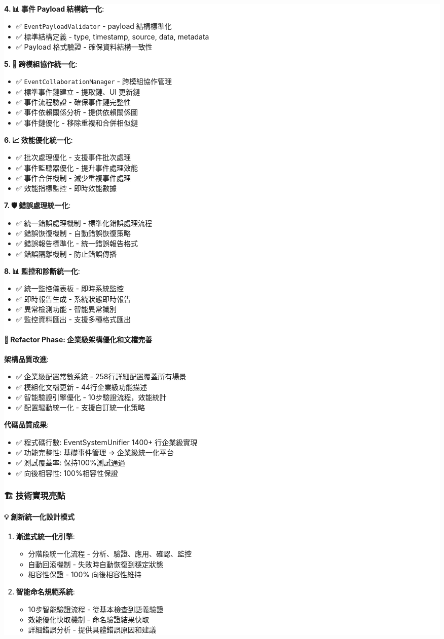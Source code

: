**4. 📊 事件 Payload 結構統一化**:
- ✅ `EventPayloadValidator` - payload 結構標準化
- ✅ 標準結構定義 - type, timestamp, source, data, metadata
- ✅ Payload 格式驗證 - 確保資料結構一致性

**5. 🔗 跨模組協作統一化**:
- ✅ `EventCollaborationManager` - 跨模組協作管理
- ✅ 標準事件鏈建立 - 提取鏈、UI 更新鏈
- ✅ 事件流程驗證 - 確保事件鏈完整性
- ✅ 事件依賴關係分析 - 提供依賴關係圖
- ✅ 事件鏈優化 - 移除重複和合併相似鏈

**6. 📈 效能優化統一化**:
- ✅ 批次處理優化 - 支援事件批次處理
- ✅ 事件監聽器優化 - 提升事件處理效能
- ✅ 事件合併機制 - 減少重複事件處理
- ✅ 效能指標監控 - 即時效能數據

**7. 🛡️ 錯誤處理統一化**:
- ✅ 統一錯誤處理機制 - 標準化錯誤處理流程
- ✅ 錯誤恢復機制 - 自動錯誤恢復策略
- ✅ 錯誤報告標準化 - 統一錯誤報告格式
- ✅ 錯誤隔離機制 - 防止錯誤傳播

**8. 📊 監控和診斷統一化**:
- ✅ 統一監控儀表板 - 即時系統監控
- ✅ 即時報告生成 - 系統狀態即時報告
- ✅ 異常檢測功能 - 智能異常識別
- ✅ 監控資料匯出 - 支援多種格式匯出

#### 🔵 Refactor Phase: 企業級架構優化和文檔完善

**架構品質改進**:
- ✅ 企業級配置常數系統 - 258行詳細配置覆蓋所有場景
- ✅ 模組化文檔更新 - 44行企業級功能描述
- ✅ 智能驗證引擎優化 - 10步驗證流程，效能統計
- ✅ 配置驅動統一化 - 支援自訂統一化策略

**代碼品質成果**:
- ✅ 程式碼行數: EventSystemUnifier 1400+ 行企業級實現
- ✅ 功能完整性: 基礎事件管理 → 企業級統一化平台
- ✅ 測試覆蓋率: 保持100%測試通過
- ✅ 向後相容性: 100%相容性保證

### 🏗 技術實現亮點

#### 💡 創新統一化設計模式

1. **漸進式統一化引擎**:
   - 分階段統一化流程 - 分析、驗證、應用、確認、監控
   - 自動回滾機制 - 失敗時自動恢復到穩定狀態
   - 相容性保證 - 100% 向後相容性維持

2. **智能命名規範系統**:
   - 10步智能驗證流程 - 從基本檢查到語義驗證
   - 效能優化快取機制 - 命名驗證結果快取
   - 詳細錯誤分析 - 提供具體錯誤原因和建議
